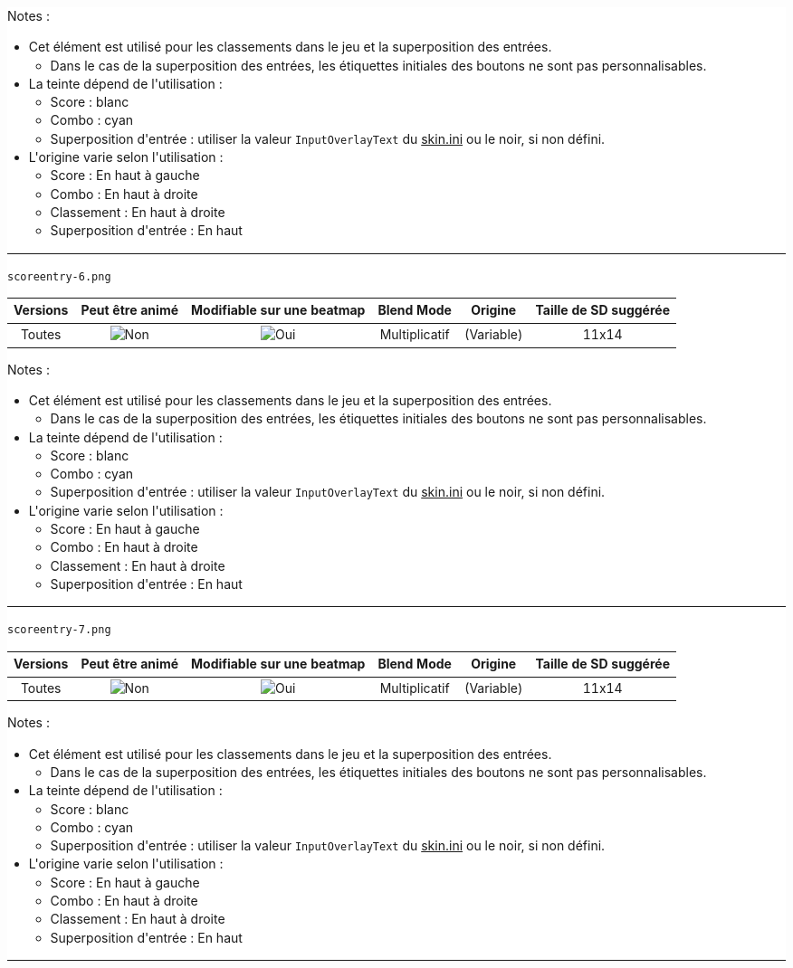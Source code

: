 Notes :

- Cet élément est utilisé pour les classements dans le jeu et la superposition des entrées.
  - Dans le cas de la superposition des entrées, les étiquettes initiales des boutons ne sont pas personnalisables.
- La teinte dépend de l'utilisation :
  - Score : blanc
  - Combo : cyan
  - Superposition d'entrée : utiliser la valeur `InputOverlayText` du [skin.ini](/wiki/Skinning/skin.ini) ou le noir, si non défini.
- L'origine varie selon l'utilisation :
  - Score : En haut à gauche
  - Combo : En haut à droite
  - Classement : En haut à droite
  - Superposition d'entrée : En haut

---

`scoreentry-6.png`

| Versions | Peut être animé | Modifiable sur une beatmap | Blend Mode | Origine | Taille de SD suggérée |
| :-: | :-: | :-: | :-: | :-: | :-: |
| Toutes | ![Non][false] | ![Oui][true] | Multiplicatif | (Variable) | 11x14 |

Notes :

- Cet élément est utilisé pour les classements dans le jeu et la superposition des entrées.
  - Dans le cas de la superposition des entrées, les étiquettes initiales des boutons ne sont pas personnalisables.
- La teinte dépend de l'utilisation :
  - Score : blanc
  - Combo : cyan
  - Superposition d'entrée : utiliser la valeur `InputOverlayText` du [skin.ini](/wiki/Skinning/skin.ini) ou le noir, si non défini.
- L'origine varie selon l'utilisation :
  - Score : En haut à gauche
  - Combo : En haut à droite
  - Classement : En haut à droite
  - Superposition d'entrée : En haut

---

`scoreentry-7.png`

| Versions | Peut être animé | Modifiable sur une beatmap | Blend Mode | Origine | Taille de SD suggérée |
| :-: | :-: | :-: | :-: | :-: | :-: |
| Toutes | ![Non][false] | ![Oui][true] | Multiplicatif | (Variable) | 11x14 |

Notes :

- Cet élément est utilisé pour les classements dans le jeu et la superposition des entrées.
  - Dans le cas de la superposition des entrées, les étiquettes initiales des boutons ne sont pas personnalisables.
- La teinte dépend de l'utilisation :
  - Score : blanc
  - Combo : cyan
  - Superposition d'entrée : utiliser la valeur `InputOverlayText` du [skin.ini](/wiki/Skinning/skin.ini) ou le noir, si non défini.
- L'origine varie selon l'utilisation :
  - Score : En haut à gauche
  - Combo : En haut à droite
  - Classement : En haut à droite
  - Superposition d'entrée : En haut

---

[true]: /wiki/shared/true.png
[false]: /wiki/shared/false.png